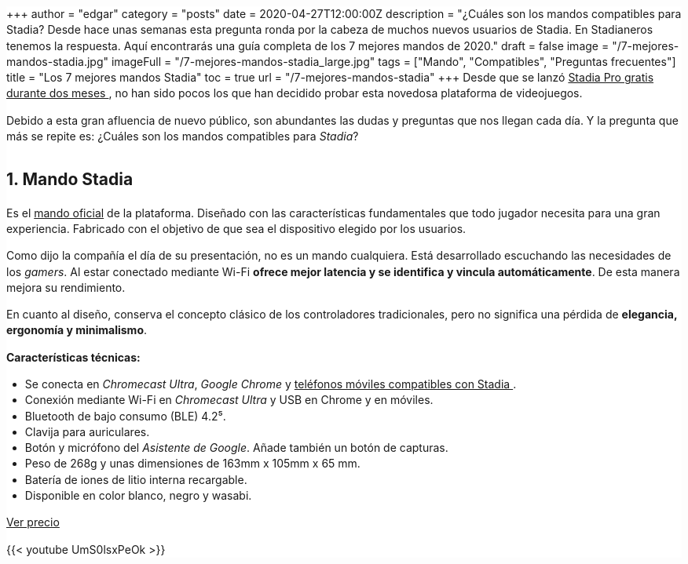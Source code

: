 +++
author = "edgar"
category = "posts"
date = 2020-04-27T12:00:00Z
description = "¿Cuáles son los mandos compatibles para Stadia? Desde hace unas semanas esta pregunta ronda por la cabeza de muchos nuevos usuarios de Stadia. En Stadianeros tenemos la respuesta. Aquí encontrarás una guía completa de los 7 mejores mandos de 2020."
draft = false
image = "/7-mejores-mandos-stadia.jpg"
imageFull = "/7-mejores-mandos-stadia_large.jpg"
tags = ["Mando", "Compatibles", "Preguntas frecuentes"]
title = "Los 7 mejores mandos Stadia"
toc = true
url = "/7-mejores-mandos-stadia"
+++
Desde que se lanzó <a class="u-anchor" href="/stadia-pro-gratis-durante-2-meses"> Stadia Pro gratis durante dos meses </a>, no han sido pocos los que han decidido probar esta novedosa plataforma de videojuegos.

Debido a esta gran afluencia de nuevo público, son abundantes las dudas y preguntas que nos llegan cada día. Y la pregunta que más se repite es: ¿Cuáles son los mandos compatibles para _Stadia_?

## 1. Mando Stadia

Es el <a class="u-anchor" href="/el-mando-oficial-de-stadia-y-todo-lo-que-debes-saber">mando oficial</a> de la plataforma. Diseñado con las características fundamentales que todo jugador necesita para una gran experiencia. Fabricado con el objetivo de que sea el dispositivo elegido por los usuarios. 

Como dijo la compañía el día de su presentación, no es un mando cualquiera. Está desarrollado escuchando las necesidades de los _gamers_. Al estar conectado mediante Wi-Fi **ofrece mejor latencia y se identifica y vincula automáticamente**. De esta manera mejora su rendimiento.

En cuanto al diseño, conserva el concepto clásico de los controladores tradicionales, pero no significa una pérdida de **elegancia, ergonomía y minimalismo**. 

**Características técnicas:**

* Se conecta en _Chromecast Ultra_, _Google Chrome_ y <a class="u-anchor" href=" https://support.google.com/stadia/answer/9578631?hl=es " target="_blank" rel="nofollow noopener"> teléfonos móviles compatibles con Stadia </a>.
* Conexión mediante Wi-Fi en _Chromecast Ultra_ y USB en Chrome y en móviles.
* Bluetooth de bajo consumo (BLE) 4.2⁵.
* Clavija para auriculares.
* Botón y micrófono del _Asistente de Google_. Añade también un botón de capturas.
* Peso de 268g y unas dimensiones de 163mm x 105mm x 65 mm.
* Batería de iones de litio interna recargable.
* Disponible en color blanco, negro y wasabi.

<a class="u-anchor" href="https://store.google.com/es/config/stadia_controller" target="_blank" rel="nofollow noopener">Ver precio</a>

<div class="u-youtube">
  {{< youtube UmS0lsxPeOk >}}
</div>
